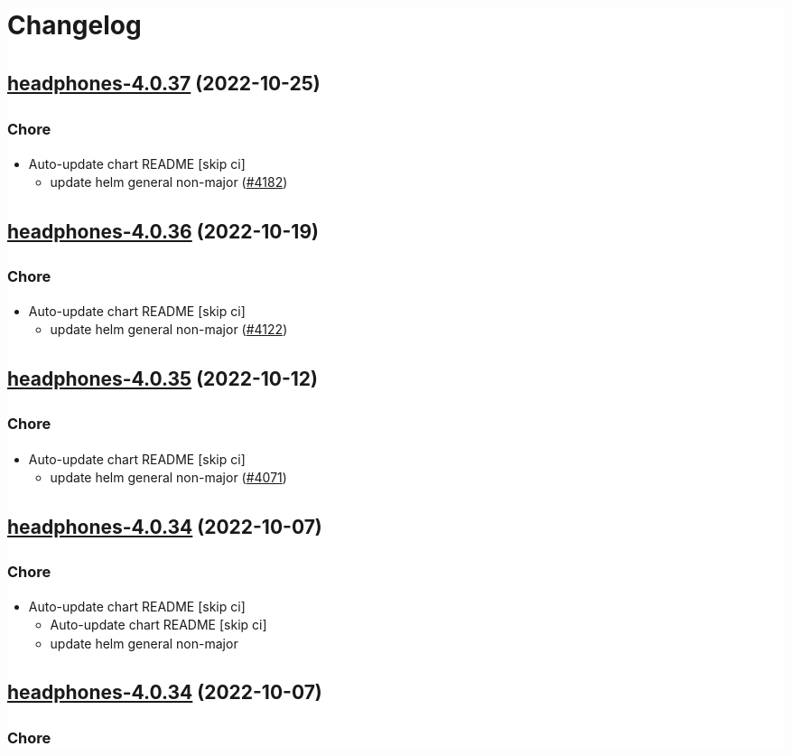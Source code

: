 # Changelog



## [headphones-4.0.37](https://github.com/truecharts/charts/compare/headphones-4.0.36...headphones-4.0.37) (2022-10-25)

### Chore

- Auto-update chart README [skip ci]
  - update helm general non-major ([#4182](https://github.com/truecharts/charts/issues/4182))




## [headphones-4.0.36](https://github.com/truecharts/charts/compare/headphones-4.0.35...headphones-4.0.36) (2022-10-19)

### Chore

- Auto-update chart README [skip ci]
  - update helm general non-major ([#4122](https://github.com/truecharts/charts/issues/4122))




## [headphones-4.0.35](https://github.com/truecharts/charts/compare/headphones-4.0.34...headphones-4.0.35) (2022-10-12)

### Chore

- Auto-update chart README [skip ci]
  - update helm general non-major ([#4071](https://github.com/truecharts/charts/issues/4071))




## [headphones-4.0.34](https://github.com/truecharts/charts/compare/headphones-4.0.33...headphones-4.0.34) (2022-10-07)

### Chore

- Auto-update chart README [skip ci]
  - Auto-update chart README [skip ci]
  - update helm general non-major




## [headphones-4.0.34](https://github.com/truecharts/charts/compare/headphones-4.0.33...headphones-4.0.34) (2022-10-07)

### Chore
